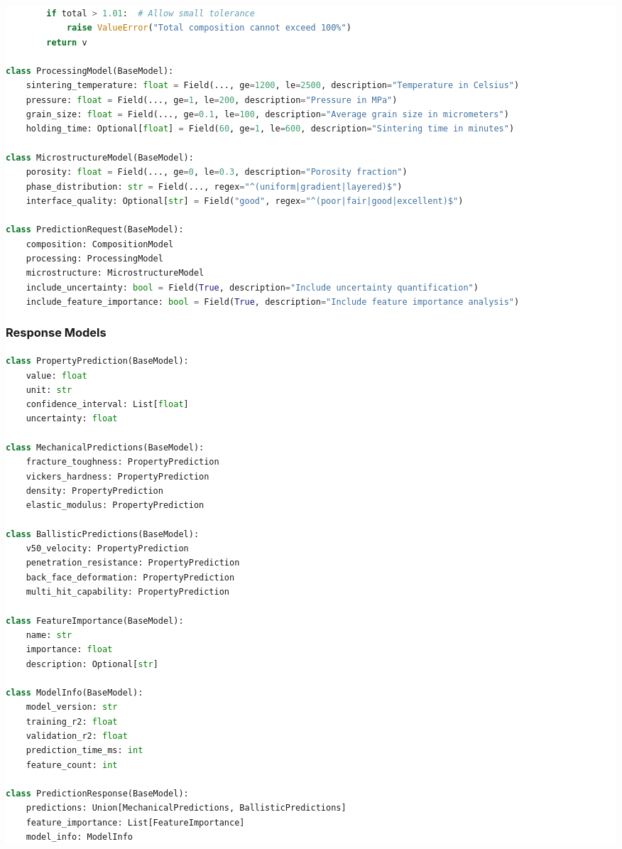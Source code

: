 ```python
        if total > 1.01:  # Allow small tolerance
            raise ValueError("Total composition cannot exceed 100%")
        return v

class ProcessingModel(BaseModel):
    sintering_temperature: float = Field(..., ge=1200, le=2500, description="Temperature in Celsius")
    pressure: float = Field(..., ge=1, le=200, description="Pressure in MPa")
    grain_size: float = Field(..., ge=0.1, le=100, description="Average grain size in micrometers")
    holding_time: Optional[float] = Field(60, ge=1, le=600, description="Sintering time in minutes")

class MicrostructureModel(BaseModel):
    porosity: float = Field(..., ge=0, le=0.3, description="Porosity fraction")
    phase_distribution: str = Field(..., regex="^(uniform|gradient|layered)$")
    interface_quality: Optional[str] = Field("good", regex="^(poor|fair|good|excellent)$")

class PredictionRequest(BaseModel):
    composition: CompositionModel
    processing: ProcessingModel
    microstructure: MicrostructureModel
    include_uncertainty: bool = Field(True, description="Include uncertainty quantification")
    include_feature_importance: bool = Field(True, description="Include feature importance analysis")
```

### Response Models

```python
class PropertyPrediction(BaseModel):
    value: float
    unit: str
    confidence_interval: List[float]
    uncertainty: float

class MechanicalPredictions(BaseModel):
    fracture_toughness: PropertyPrediction
    vickers_hardness: PropertyPrediction
    density: PropertyPrediction
    elastic_modulus: PropertyPrediction

class BallisticPredictions(BaseModel):
    v50_velocity: PropertyPrediction
    penetration_resistance: PropertyPrediction
    back_face_deformation: PropertyPrediction
    multi_hit_capability: PropertyPrediction

class FeatureImportance(BaseModel):
    name: str
    importance: float
    description: Optional[str]

class ModelInfo(BaseModel):
    model_version: str
    training_r2: float
    validation_r2: float
    prediction_time_ms: int
    feature_count: int

class PredictionResponse(BaseModel):
    predictions: Union[MechanicalPredictions, BallisticPredictions]
    feature_importance: List[FeatureImportance]
    model_info: ModelInfo
```